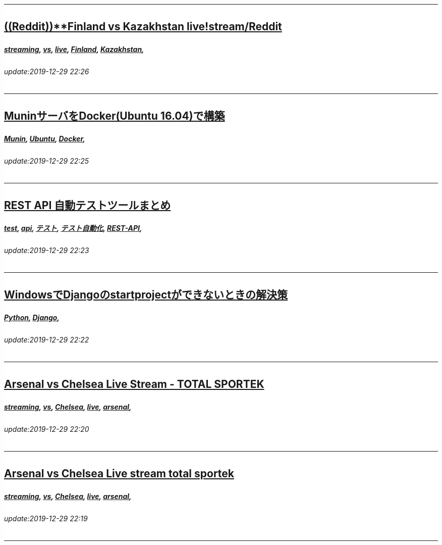 
---
## [((Reddit))**Finland vs Kazakhstan live!stream/Reddit](https://qiita.com/Finland-vs-Kazakhstan-live/items/5fbb9310ca0eb771d145)
##### [streaming](https://qiita.com/tags/streaming), [vs](https://qiita.com/tags/vs), [live](https://qiita.com/tags/live), [Finland](https://qiita.com/tags/Finland), [Kazakhstan](https://qiita.com/tags/Kazakhstan), 
###### update:2019-12-29 22:26
---
## [MuninサーバをDocker(Ubuntu 16.04)で構築](https://qiita.com/tomoyk/items/2596062f0d1132919fb6)
##### [Munin](https://qiita.com/tags/Munin), [Ubuntu](https://qiita.com/tags/Ubuntu), [Docker](https://qiita.com/tags/Docker), 
###### update:2019-12-29 22:25
---
## [REST API 自動テストツールまとめ](https://qiita.com/os1ma/items/9eadcfb91fa26af762be)
##### [test](https://qiita.com/tags/test), [api](https://qiita.com/tags/api), [テスト](https://qiita.com/tags/テスト), [テスト自動化](https://qiita.com/tags/テスト自動化), [REST-API](https://qiita.com/tags/REST-API), 
###### update:2019-12-29 22:23
---
## [WindowsでDjangoのstartprojectができないときの解決策](https://qiita.com/yuki_imamura/items/5b319c683f043f087785)
##### [Python](https://qiita.com/tags/Python), [Django](https://qiita.com/tags/Django), 
###### update:2019-12-29 22:22
---
## [Arsenal vs Chelsea Live Stream - TOTAL SPORTEK](https://qiita.com/Chelsea-vs-Arsenal-EPL-Live/items/4ec9a36c5fb796e78338)
##### [streaming](https://qiita.com/tags/streaming), [vs](https://qiita.com/tags/vs), [Chelsea](https://qiita.com/tags/Chelsea), [live](https://qiita.com/tags/live), [arsenal](https://qiita.com/tags/arsenal), 
###### update:2019-12-29 22:20
---
## [Arsenal vs Chelsea Live stream total sportek](https://qiita.com/Chelsea-vs-Arsenal-EPL-Live/items/e0233fbeb86e79105ac9)
##### [streaming](https://qiita.com/tags/streaming), [vs](https://qiita.com/tags/vs), [Chelsea](https://qiita.com/tags/Chelsea), [live](https://qiita.com/tags/live), [arsenal](https://qiita.com/tags/arsenal), 
###### update:2019-12-29 22:19
---